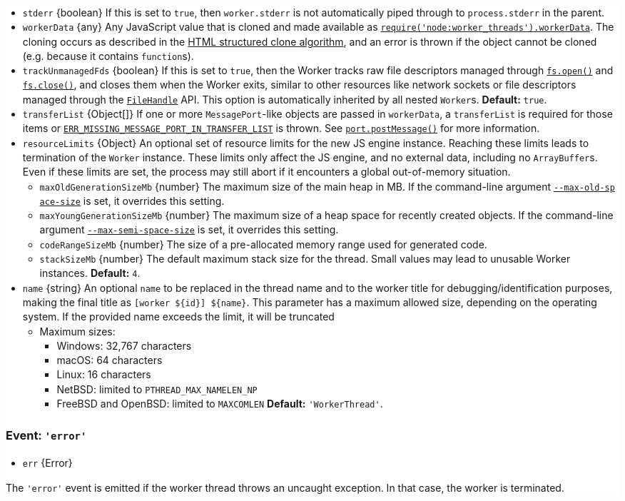   * `stderr` {boolean} If this is set to `true`, then `worker.stderr` is
    not automatically piped through to `process.stderr` in the parent.
  * `workerData` {any} Any JavaScript value that is cloned and made
    available as [`require('node:worker_threads').workerData`][]. The cloning
    occurs as described in the [HTML structured clone algorithm][], and an error
    is thrown if the object cannot be cloned (e.g. because it contains
    `function`s).
  * `trackUnmanagedFds` {boolean} If this is set to `true`, then the Worker
    tracks raw file descriptors managed through [`fs.open()`][] and
    [`fs.close()`][], and closes them when the Worker exits, similar to other
    resources like network sockets or file descriptors managed through
    the [`FileHandle`][] API. This option is automatically inherited by all
    nested `Worker`s. **Default:** `true`.
  * `transferList` {Object\[]} If one or more `MessagePort`-like objects
    are passed in `workerData`, a `transferList` is required for those
    items or [`ERR_MISSING_MESSAGE_PORT_IN_TRANSFER_LIST`][] is thrown.
    See [`port.postMessage()`][] for more information.
  * `resourceLimits` {Object} An optional set of resource limits for the new JS
    engine instance. Reaching these limits leads to termination of the `Worker`
    instance. These limits only affect the JS engine, and no external data,
    including no `ArrayBuffer`s. Even if these limits are set, the process may
    still abort if it encounters a global out-of-memory situation.
    * `maxOldGenerationSizeMb` {number} The maximum size of the main heap in
      MB. If the command-line argument [`--max-old-space-size`][] is set, it
      overrides this setting.
    * `maxYoungGenerationSizeMb` {number} The maximum size of a heap space for
      recently created objects. If the command-line argument
      [`--max-semi-space-size`][] is set, it overrides this setting.
    * `codeRangeSizeMb` {number} The size of a pre-allocated memory range
      used for generated code.
    * `stackSizeMb` {number} The default maximum stack size for the thread.
      Small values may lead to unusable Worker instances. **Default:** `4`.
  * `name` {string} An optional `name` to be replaced in the thread name
    and to the worker title for debugging/identification purposes,
    making the final title as `[worker ${id}] ${name}`.
    This parameter has a maximum allowed size, depending on the operating
    system. If the provided name exceeds the limit, it will be truncated
    * Maximum sizes:
      * Windows: 32,767 characters
      * macOS: 64 characters
      * Linux: 16 characters
      * NetBSD: limited to `PTHREAD_MAX_NAMELEN_NP`
      * FreeBSD and OpenBSD: limited to `MAXCOMLEN`
        **Default:** `'WorkerThread'`.

### Event: `'error'`



* `err` {Error}

The `'error'` event is emitted if the worker thread throws an uncaught
exception. In that case, the worker is terminated.


[Addons worker support]: addons.md#worker-support
[ECMAScript module loader]: esm.md#data-imports
[HTML structured clone algorithm]: https://developer.mozilla.org/en-US/docs/Web/API/Web_Workers_API/Structured_clone_algorithm
[Signals events]: process.md#signal-events
[Web Workers]: https://developer.mozilla.org/en-US/docs/Web/API/Web_Workers_API
[`'close'` event]: #event-close
[`'exit'` event]: #event-exit
[`'online'` event]: #event-online
[`--max-old-space-size`]: cli.md#--max-old-space-sizesize-in-mib
[`--max-semi-space-size`]: cli.md#--max-semi-space-sizesize-in-mib
[`AsyncResource`]: async_hooks.md#class-asyncresource
[`Buffer.allocUnsafe()`]: buffer.md#static-method-bufferallocunsafesize
[`ERR_MISSING_MESSAGE_PORT_IN_TRANSFER_LIST`]: errors.md#err_missing_message_port_in_transfer_list
[`ERR_WORKER_MESSAGING_ERRORED`]: errors.md#err_worker_messaging_errored
[`ERR_WORKER_MESSAGING_FAILED`]: errors.md#err_worker_messaging_failed
[`ERR_WORKER_MESSAGING_SAME_THREAD`]: errors.md#err_worker_messaging_same_thread
[`ERR_WORKER_MESSAGING_TIMEOUT`]: errors.md#err_worker_messaging_timeout
[`ERR_WORKER_NOT_RUNNING`]: errors.md#err_worker_not_running
[`FileHandle`]: fs.md#class-filehandle
[`MessagePort`]: #class-messageport
[`WebAssembly.Module`]: https://developer.mozilla.org/en-US/docs/Web/JavaScript/Reference/Global_Objects/WebAssembly/Module
[`Worker constructor options`]: #new-workerfilename-options
[`Worker`]: #class-worker
[`data:` URL]: https://developer.mozilla.org/en-US/docs/Web/HTTP/Basics_of_HTTP/Data_URIs
[`fs.close()`]: fs.md#fsclosefd-callback
[`fs.open()`]: fs.md#fsopenpath-flags-mode-callback
[`markAsUntransferable()`]: #workermarkasuntransferableobject
[`node:cluster` module]: cluster.md
[`perf_hooks.performance`]: perf_hooks.md#perf_hooksperformance
[`perf_hooks` `eventLoopUtilization()`]: perf_hooks.md#performanceeventlooputilizationutilization1-utilization2
[`port.on('message')`]: #event-message
[`port.onmessage()`]: https://developer.mozilla.org/en-US/docs/Web/API/MessagePort/onmessage
[`port.postMessage()`]: #portpostmessagevalue-transferlist
[`process.abort()`]: process.md#processabort
[`process.chdir()`]: process.md#processchdirdirectory
[`process.env`]: process.md#processenv
[`process.execArgv`]: process.md#processexecargv
[`process.exit()`]: process.md#processexitcode
[`process.stderr`]: process.md#processstderr
[`process.stdin`]: process.md#processstdin
[`process.stdout`]: process.md#processstdout
[`process.title`]: process.md#processtitle
[`require('node:worker_threads').isMainThread`]: #workerismainthread
[`require('node:worker_threads').parentPort.on('message')`]: #event-message
[`require('node:worker_threads').parentPort.postMessage()`]: #workerpostmessagevalue-transferlist
[`require('node:worker_threads').parentPort`]: #workerparentport
[`require('node:worker_threads').threadId`]: #workerthreadid
[`require('node:worker_threads').workerData`]: #workerworkerdata
[`trace_events`]: tracing.md
[`v8.getHeapSnapshot()`]: v8.md#v8getheapsnapshotoptions
[`v8.getHeapStatistics()`]: v8.md#v8getheapstatistics
[`vm`]: vm.md
[`worker.SHARE_ENV`]: #workershare_env
[`worker.on('message')`]: #event-message_1
[`worker.postMessage()`]: #workerpostmessagevalue-transferlist
[`worker.terminate()`]: #workerterminate
[`worker.threadId`]: #workerthreadid_1
[async-resource-worker-pool]: async_context.md#using-asyncresource-for-a-worker-thread-pool
[browser `MessagePort`]: https://developer.mozilla.org/en-US/docs/Web/API/MessagePort
[child processes]: child_process.md
[contextified]: vm.md#what-does-it-mean-to-contextify-an-object
[v8.serdes]: v8.md#serialization-api